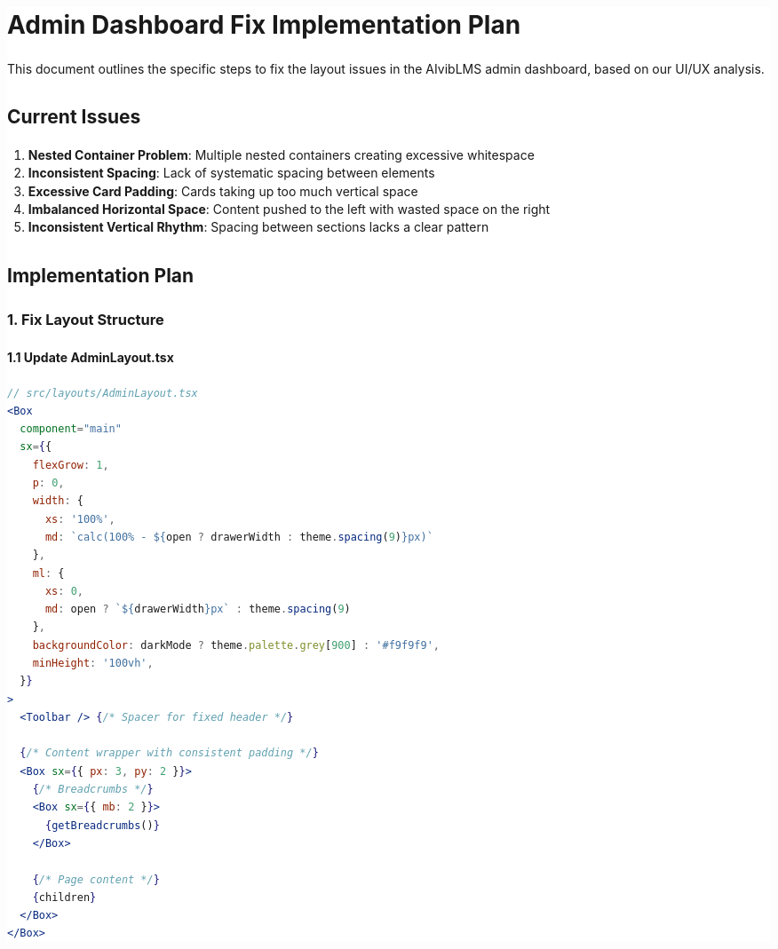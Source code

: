 # Admin Dashboard Fix Implementation Plan

This document outlines the specific steps to fix the layout issues in the AIvibLMS admin dashboard, based on our UI/UX analysis.

## Current Issues

1. **Nested Container Problem**: Multiple nested containers creating excessive whitespace
2. **Inconsistent Spacing**: Lack of systematic spacing between elements
3. **Excessive Card Padding**: Cards taking up too much vertical space
4. **Imbalanced Horizontal Space**: Content pushed to the left with wasted space on the right
5. **Inconsistent Vertical Rhythm**: Spacing between sections lacks a clear pattern

## Implementation Plan

### 1. Fix Layout Structure

#### 1.1 Update AdminLayout.tsx

```jsx
// src/layouts/AdminLayout.tsx
<Box
  component="main"
  sx={{
    flexGrow: 1,
    p: 0,
    width: {
      xs: '100%',
      md: `calc(100% - ${open ? drawerWidth : theme.spacing(9)}px)`
    },
    ml: {
      xs: 0,
      md: open ? `${drawerWidth}px` : theme.spacing(9)
    },
    backgroundColor: darkMode ? theme.palette.grey[900] : '#f9f9f9',
    minHeight: '100vh',
  }}
>
  <Toolbar /> {/* Spacer for fixed header */}
  
  {/* Content wrapper with consistent padding */}
  <Box sx={{ px: 3, py: 2 }}>
    {/* Breadcrumbs */}
    <Box sx={{ mb: 2 }}>
      {getBreadcrumbs()}
    </Box>
    
    {/* Page content */}
    {children}
  </Box>
</Box>
```
